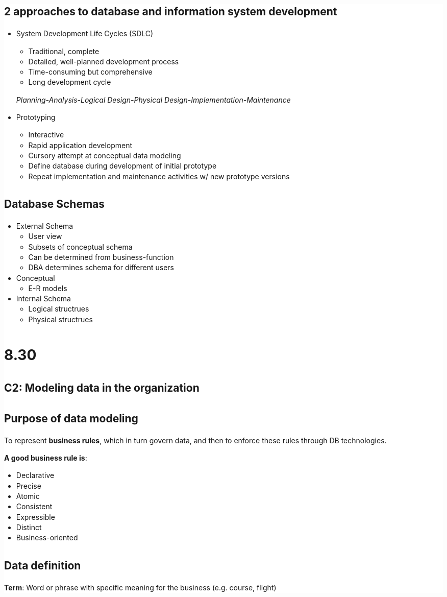 ## 2 approaches to database and information system development
- System Development Life Cycles (SDLC)

    - Traditional, complete
    - Detailed, well-planned development process
    - Time-consuming but comprehensive
    - Long development cycle

    *Planning-Analysis-Logical Design-Physical Design-Implementation-Maintenance*

- Prototyping

    - Interactive 
    - Rapid application development
    - Cursory attempt at conceptual data modeling
    - Define database during development of initial prototype
    - Repeat implementation and maintenance activities w/ new prototype versions

## Database Schemas
- External Schema
    - User view
    - Subsets of conceptual schema
    - Can be determined from business-function
    - DBA determines schema for different users 
- Conceptual 
    - E-R models
- Internal Schema 
    - Logical structrues
    - Physical structrues

# 8.30
## C2: Modeling data in the organization
## Purpose of data modeling
To represent **business rules**, which in turn govern data, and then to enforce these rules through DB technologies.

**A good business rule is**:
- Declarative
- Precise
- Atomic
- Consistent
- Expressible
- Distinct
- Business-oriented

## Data definition
**Term**: Word or phrase with specific meaning for the business (e.g. course, flight)
